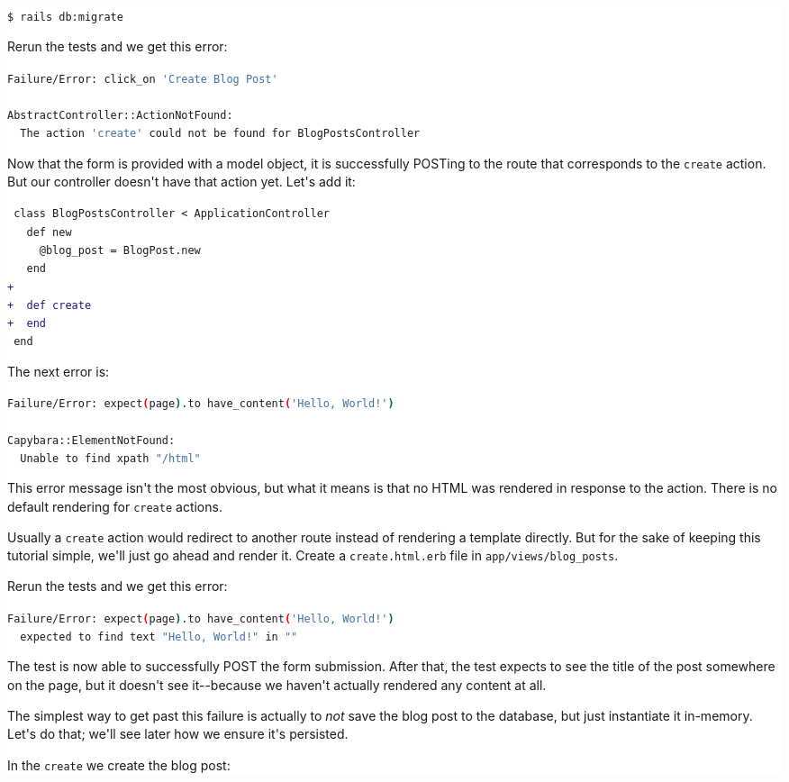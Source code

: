 ```sh
$ rails db:migrate
```

Rerun the tests and we get this error:

```sh
Failure/Error: click_on 'Create Blog Post'

AbstractController::ActionNotFound:
  The action 'create' could not be found for BlogPostsController
```

Now that the form is provided with a model object, it is successfully POSTing to the route that corresponds to the `create` action. But our controller doesn't have that action yet. Let's add it:

```diff
 class BlogPostsController < ApplicationController
   def new
     @blog_post = BlogPost.new
   end
+
+  def create
+  end
 end
```

The next error is:

```sh
Failure/Error: expect(page).to have_content('Hello, World!')

Capybara::ElementNotFound:
  Unable to find xpath "/html"
```

This error message isn't the most obvious, but what it means is that no HTML was rendered in response to the action. There is no default rendering for `create` actions.

Usually a `create` action would redirect to another route instead of rendering a template directly. But for the sake of keeping this tutorial simple, we'll just go ahead and render it. Create a `create.html.erb` file in `app/views/blog_posts`.

Rerun the tests and we get this error:

```sh
Failure/Error: expect(page).to have_content('Hello, World!')
  expected to find text "Hello, World!" in ""
```

The test is now able to successfully POST the form submission. After that, the test expects to see the title of the post somewhere on the page, but it doesn't see it--because we haven't actually rendered any content at all.

The simplest way to get past this failure is actually to *not* save the blog post to the database, but just instantiate it in-memory. Let's do that; we'll see later how we ensure it's persisted.

In the `create` we create the blog post:
